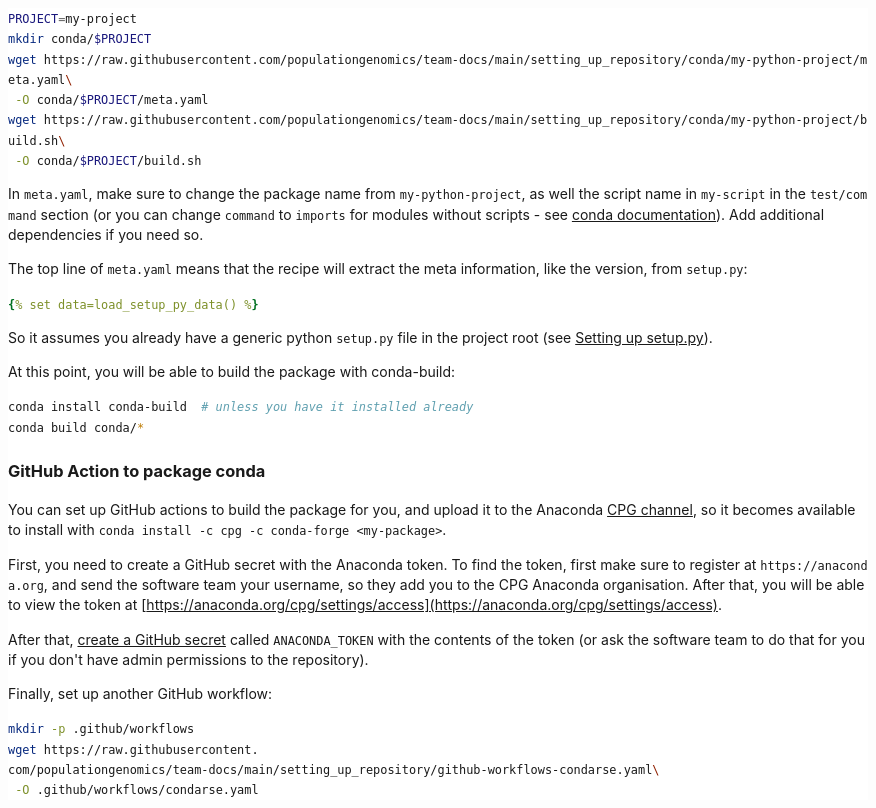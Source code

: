 ```bash
PROJECT=my-project
mkdir conda/$PROJECT
wget https://raw.githubusercontent.com/populationgenomics/team-docs/main/setting_up_repository/conda/my-python-project/meta.yaml\
 -O conda/$PROJECT/meta.yaml
wget https://raw.githubusercontent.com/populationgenomics/team-docs/main/setting_up_repository/conda/my-python-project/build.sh\
 -O conda/$PROJECT/build.sh
```

In `meta.yaml`, make sure to change the package name from `my-python-project`, as well the script name in `my-script` in the `test/command` section (or you can change `command` to `imports` for modules without scripts - see [conda documentation](https://docs.conda.io/projects/conda-build/en/latest/resources/define-metadata.html#python-imports)). Add additional dependencies if you need so.

The top line of `meta.yaml` means that the recipe will extract the meta information, like the version, from `setup.py`:

```yaml
{% set data=load_setup_py_data() %}
```

So it assumes you already have a generic python `setup.py` file in the project root (see [Setting up setup.py](#setting-up-setup.py)).

At this point, you will be able to build the package with conda-build:

```bash
conda install conda-build  # unless you have it installed already
conda build conda/*
```


### GitHub Action to package conda

You can set up GitHub actions to build the package for you, and upload it to the Anaconda [CPG channel](https://anaconda.org/cpg/), so it becomes available to install with `conda install -c cpg -c conda-forge <my-package>`.

First, you need to create a GitHub secret with the Anaconda token. To find the token, first make sure to register at `https://anaconda.org`, and send the software team your username, so they add you to the CPG Anaconda organisation. After that, you will be able to view the token at [https://anaconda.org/cpg/settings/access](https://anaconda.org/cpg/settings/access).

After that, [create a GitHub secret](https://docs.github.com/en/actions/reference/encrypted-secrets#creating-encrypted-secrets-for-an-organization) called `ANACONDA_TOKEN` with the contents of the token (or ask the software team to do that for you if you don't have admin permissions to the repository).

Finally, set up another GitHub workflow:

```bash
mkdir -p .github/workflows
wget https://raw.githubusercontent.
com/populationgenomics/team-docs/main/setting_up_repository/github-workflows-condarse.yaml\
 -O .github/workflows/condarse.yaml
```

